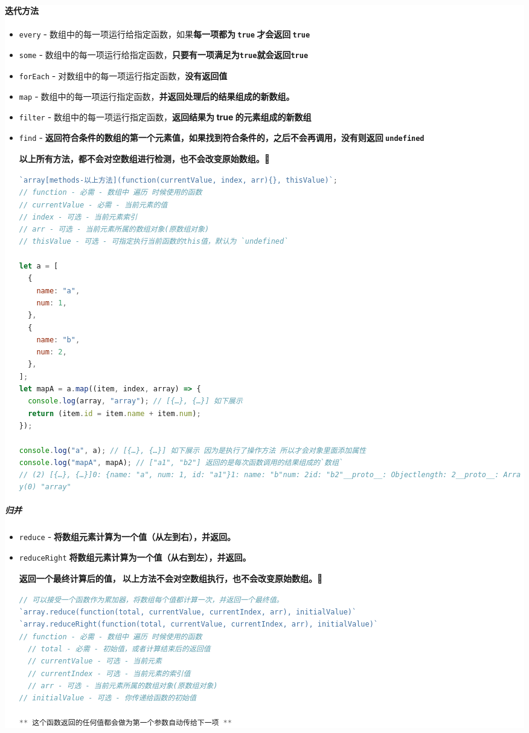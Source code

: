 #### 迭代方法

- `every` - 数组中的每一项运行给指定函数，如果**每一项都为 `true` 才会返回 `true`**

- `some` - 数组中的每一项运行给指定函数，**只要有一项满足为`true`就会返回`true`**

- `forEach` - 对数组中的每一项运行指定函数，**没有返回值**

- `map` - 数组中的每一项运行指定函数，**并返回处理后的结果组成的新数组。**

- `filter` - 数组中的每一项运行指定函数，**返回结果为 true 的元素组成的新数组**

- `find` - **返回符合条件的数组的第一个元素值，如果找到符合条件的，之后不会再调用，没有则返回 `undefined`**

  **以上所有方法，都不会对空数组进行检测，也不会改变原始数组。🥥**

  ```js
  `array[methods-以上方法](function(currentValue, index, arr){}, thisValue)`;
  // function - 必需 - 数组中 遍历 时候使用的函数
  // currentValue - 必需 - 当前元素的值
  // index - 可选 - 当前元素索引
  // arr - 可选 - 当前元素所属的数组对象(原数组对象)
  // thisValue - 可选 - 可指定执行当前函数的this值，默认为 `undefined`
  
  let a = [
    {
      name: "a",
      num: 1,
    },
    {
      name: "b",
      num: 2,
    },
  ];
  let mapA = a.map((item, index, array) => {
    console.log(array, "array"); // [{…}, {…}] 如下展示
    return (item.id = item.name + item.num);
  });
  
  console.log("a", a); // [{…}, {…}] 如下展示 因为是执行了操作方法 所以才会对象里面添加属性
  console.log("mapA", mapA); // ["a1", "b2"] 返回的是每次函数调用的结果组成的`数组`
  // (2) [{…}, {…}]0: {name: "a", num: 1, id: "a1"}1: name: "b"num: 2id: "b2"__proto__: Objectlength: 2__proto__: Array(0) "array"
  ```

##### 归并

- `reduce` - **将数组元素计算为一个值（从左到右），并返回。**

- `reduceRight` **将数组元素计算为一个值（从右到左），并返回。**

  **返回一个最终计算后的值， 以上方法不会对空数组执行，也不会改变原始数组。🥥**

  ```js
  // 可以接受一个函数作为累加器，将数组每个值都计算一次，并返回一个最终值。
  `array.reduce(function(total, currentValue, currentIndex, arr), initialValue)`
  `array.reduceRight(function(total, currentValue, currentIndex, arr), initialValue)`
  // function - 必需 - 数组中 遍历 时候使用的函数
  	// total - 必需 - 初始值，或者计算结束后的返回值
  	// currentValue - 可选 - 当前元素
  	// currentIndex - 可选 - 当前元素的索引值
  	// arr - 可选 - 当前元素所属的数组对象(原数组对象)
  // initialValue - 可选 - 你传递给函数的初始值
  
  ** 这个函数返回的任何值都会做为第一个参数自动传给下一项 **
  ```

